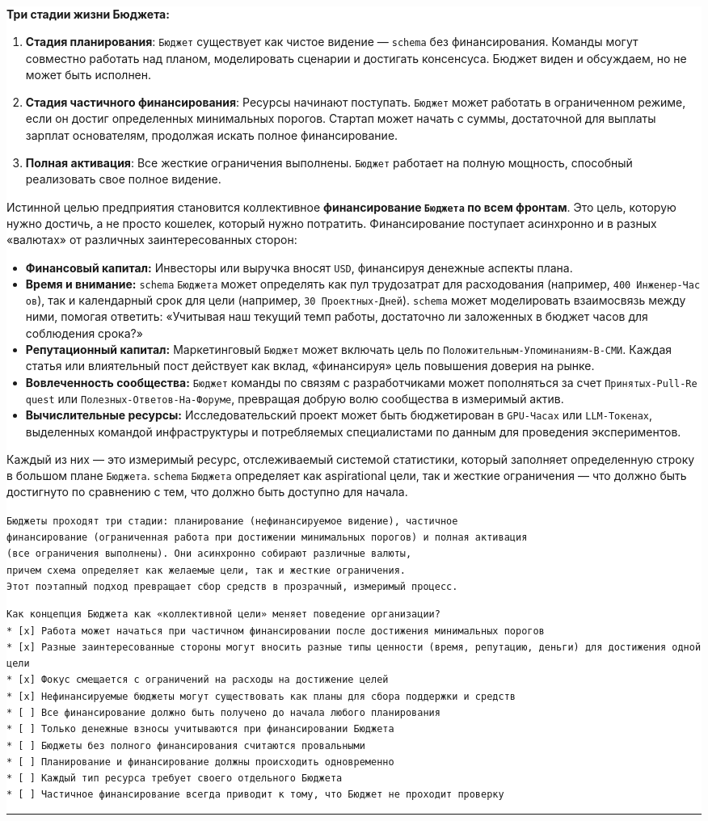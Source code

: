**Три стадии жизни Бюджета:**

1.  **Стадия планирования**: `Бюджет` существует как чистое видение — `schema` без финансирования. Команды могут совместно работать над планом, моделировать сценарии и достигать консенсуса. Бюджет виден и обсуждаем, но не может быть исполнен.

2.  **Стадия частичного финансирования**: Ресурсы начинают поступать. `Бюджет` может работать в ограниченном режиме, если он достиг определенных минимальных порогов. Стартап может начать с суммы, достаточной для выплаты зарплат основателям, продолжая искать полное финансирование.

3.  **Полная активация**: Все жесткие ограничения выполнены. `Бюджет` работает на полную мощность, способный реализовать свое полное видение.

Истинной целью предприятия становится коллективное **финансирование `Бюджета` по всем фронтам**. Это цель, которую нужно достичь, а не просто кошелек, который нужно потратить. Финансирование поступает асинхронно и в разных «валютах» от различных заинтересованных сторон:

- **Финансовый капитал:** Инвесторы или выручка вносят `USD`, финансируя денежные аспекты плана.
- **Время и внимание:** `schema` `Бюджета` может определять как пул трудозатрат для расходования (например, `400 Инженер-Часов`), так и календарный срок для цели (например, `30 Проектных-Дней`). `schema` может моделировать взаимосвязь между ними, помогая ответить: «Учитывая наш текущий темп работы, достаточно ли заложенных в бюджет часов для соблюдения срока?»
- **Репутационный капитал:** Маркетинговый `Бюджет` может включать цель по `Положительным-Упоминаниям-В-СМИ`. Каждая статья или влиятельный пост действует как вклад, «финансируя» цель повышения доверия на рынке.
- **Вовлеченность сообщества:** `Бюджет` команды по связям с разработчиками может пополняться за счет `Принятых-Pull-Request` или `Полезных-Ответов-На-Форуме`, превращая добрую волю сообщества в измеримый актив.
- **Вычислительные ресурсы:** Исследовательский проект может быть бюджетирован в `GPU-Часах` или `LLM-Токенах`, выделенных командой инфраструктуры и потребляемых специалистами по данным для проведения экспериментов.

Каждый из них — это измеримый ресурс, отслеживаемый системой статистики, который заполняет определенную строку в большом плане `Бюджета`. `schema` `Бюджета` определяет как aspirational цели, так и жесткие ограничения — что должно быть достигнуто по сравнению с тем, что должно быть доступно для начала.

```llm
Бюджеты проходят три стадии: планирование (нефинансируемое видение), частичное
финансирование (ограниченная работа при достижении минимальных порогов) и полная активация
(все ограничения выполнены). Они асинхронно собирают различные валюты,
причем схема определяет как желаемые цели, так и жесткие ограничения. 
Этот поэтапный подход превращает сбор средств в прозрачный, измеримый процесс.
```

```question
Как концепция Бюджета как «коллективной цели» меняет поведение организации?
* [x] Работа может начаться при частичном финансировании после достижения минимальных порогов
* [x] Разные заинтересованные стороны могут вносить разные типы ценности (время, репутацию, деньги) для достижения одной цели
* [x] Фокус смещается с ограничений на расходы на достижение целей
* [x] Нефинансируемые бюджеты могут существовать как планы для сбора поддержки и средств
* [ ] Все финансирование должно быть получено до начала любого планирования
* [ ] Только денежные взносы учитываются при финансировании Бюджета
* [ ] Бюджеты без полного финансирования считаются провальными
* [ ] Планирование и финансирование должны происходить одновременно
* [ ] Каждый тип ресурса требует своего отдельного Бюджета
* [ ] Частичное финансирование всегда приводит к тому, что Бюджет не проходит проверку
```

---